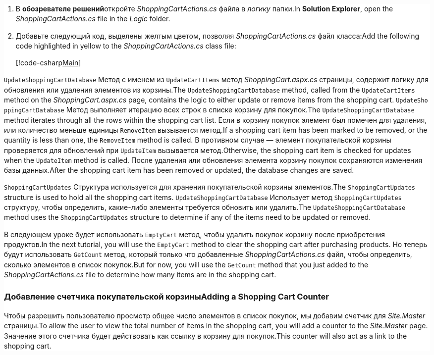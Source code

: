 1. <span data-ttu-id="ba8f4-316">В **обозревателе решений**откройте *ShoppingCartActions.cs* файла в *логику* папки.</span><span class="sxs-lookup"><span data-stu-id="ba8f4-316">In **Solution Explorer**, open the *ShoppingCartActions.cs* file in the *Logic* folder.</span></span>
2. <span data-ttu-id="ba8f4-317">Добавьте следующий код, выделены желтым цветом, позволяя *ShoppingCartActions.cs* файл класса:</span><span class="sxs-lookup"><span data-stu-id="ba8f4-317">Add the following code highlighted in yellow to the *ShoppingCartActions.cs* class file:</span></span>   

    [!code-csharp[Main](shopping-cart/samples/sample12.cs?highlight=99-213)]

<span data-ttu-id="ba8f4-318">`UpdateShoppingCartDatabase` Метод с именем из `UpdateCartItems` метод *ShoppingCart.aspx.cs* страницы, содержит логику для обновления или удаления элементов из корзины.</span><span class="sxs-lookup"><span data-stu-id="ba8f4-318">The `UpdateShoppingCartDatabase` method, called from the `UpdateCartItems` method on the *ShoppingCart.aspx.cs* page, contains the logic to either update or remove items from the shopping cart.</span></span> <span data-ttu-id="ba8f4-319">`UpdateShoppingCartDatabase` Метод выполняет итерацию всех строк в списке корзину для покупок.</span><span class="sxs-lookup"><span data-stu-id="ba8f4-319">The `UpdateShoppingCartDatabase` method iterates through all the rows within the shopping cart list.</span></span> <span data-ttu-id="ba8f4-320">Если в корзину покупок элемент был помечен для удаления, или количество меньше единицы `RemoveItem` вызывается метод.</span><span class="sxs-lookup"><span data-stu-id="ba8f4-320">If a shopping cart item has been marked to be removed, or the quantity is less than one, the `RemoveItem` method is called.</span></span> <span data-ttu-id="ba8f4-321">В противном случае — элемент покупательской корзины проверяется для обновлений при `UpdateItem` вызывается метод.</span><span class="sxs-lookup"><span data-stu-id="ba8f4-321">Otherwise, the shopping cart item is checked for updates when the `UpdateItem` method is called.</span></span> <span data-ttu-id="ba8f4-322">После удаления или обновления элемента корзину покупок сохраняются изменения базы данных.</span><span class="sxs-lookup"><span data-stu-id="ba8f4-322">After the shopping cart item has been removed or updated, the database changes are saved.</span></span>

<span data-ttu-id="ba8f4-323">`ShoppingCartUpdates` Структура используется для хранения покупательской корзины элементов.</span><span class="sxs-lookup"><span data-stu-id="ba8f4-323">The `ShoppingCartUpdates` structure is used to hold all the shopping cart items.</span></span> <span data-ttu-id="ba8f4-324">`UpdateShoppingCartDatabase` Использует метод `ShoppingCartUpdates` структуру, чтобы определить, какие-либо элементы требуется обновить или удалить.</span><span class="sxs-lookup"><span data-stu-id="ba8f4-324">The `UpdateShoppingCartDatabase` method uses the `ShoppingCartUpdates` structure to determine if any of the items need to be updated or removed.</span></span>

<span data-ttu-id="ba8f4-325">В следующем уроке будет использовать `EmptyCart` метод, чтобы удалить покупок корзину после приобретения продуктов.</span><span class="sxs-lookup"><span data-stu-id="ba8f4-325">In the next tutorial, you will use the `EmptyCart` method to clear the shopping cart after purchasing products.</span></span> <span data-ttu-id="ba8f4-326">Но теперь будут использовать `GetCount` метод, который только что добавленные *ShoppingCartActions.cs* файл, чтобы определить, сколько элементов в список покупок.</span><span class="sxs-lookup"><span data-stu-id="ba8f4-326">But for now, you will use the `GetCount` method that you just added to the *ShoppingCartActions.cs* file to determine how many items are in the shopping cart.</span></span>

### <a name="adding-a-shopping-cart-counter"></a><span data-ttu-id="ba8f4-327">Добавление счетчика покупательской корзины</span><span class="sxs-lookup"><span data-stu-id="ba8f4-327">Adding a Shopping Cart Counter</span></span>

<span data-ttu-id="ba8f4-328">Чтобы разрешить пользователю просмотр общее число элементов в список покупок, мы добавим счетчик для *Site.Master* страницы.</span><span class="sxs-lookup"><span data-stu-id="ba8f4-328">To allow the user to view the total number of items in the shopping cart, you will add a counter to the *Site.Master* page.</span></span> <span data-ttu-id="ba8f4-329">Значение этого счетчика будет действовать как ссылку в корзину для покупок.</span><span class="sxs-lookup"><span data-stu-id="ba8f4-329">This counter will also act as a link to the shopping cart.</span></span>
